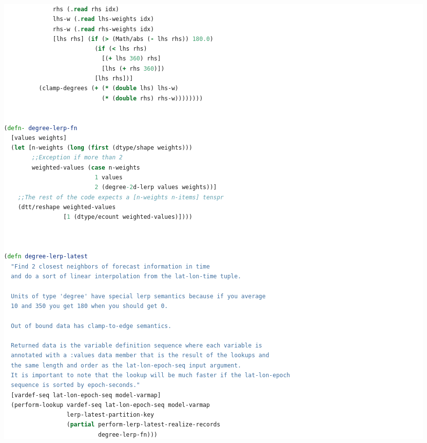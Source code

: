 ```clojure
              rhs (.read rhs idx)
              lhs-w (.read lhs-weights idx)
              rhs-w (.read rhs-weights idx)
              [lhs rhs] (if (> (Math/abs (- lhs rhs)) 180.0)
                          (if (< lhs rhs)
                            [(+ lhs 360) rhs]
                            [lhs (+ rhs 360)])
                          [lhs rhs])]
          (clamp-degrees (+ (* (double lhs) lhs-w)
                            (* (double rhs) rhs-w))))))))


(defn- degree-lerp-fn
  [values weights]
  (let [n-weights (long (first (dtype/shape weights)))
        ;;Exception if more than 2
        weighted-values (case n-weights
                          1 values
                          2 (degree-2d-lerp values weights))]
    ;;The rest of the code expects a [n-weights n-items] tenspr
    (dtt/reshape weighted-values
                 [1 (dtype/ecount weighted-values)])))



(defn degree-lerp-latest
  "Find 2 closest neighbors of forecast information in time
  and do a sort of linear interpolation from the lat-lon-time tuple.

  Units of type 'degree' have special lerp semantics because if you average
  10 and 350 you get 180 when you should get 0.

  Out of bound data has clamp-to-edge semantics.

  Returned data is the variable definition sequence where each variable is
  annotated with a :values data member that is the result of the lookups and
  the same length and order as the lat-lon-epoch-seq input argument.
  It is important to note that the lookup will be much faster if the lat-lon-epoch
  sequence is sorted by epoch-seconds."
  [vardef-seq lat-lon-epoch-seq model-varmap]
  (perform-lookup vardef-seq lat-lon-epoch-seq model-varmap
                  lerp-latest-partition-key
                  (partial perform-lerp-latest-realize-records
                           degree-lerp-fn)))
```
